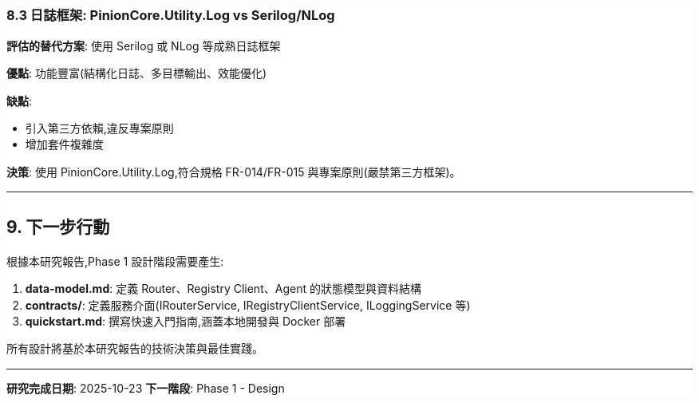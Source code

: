 ### 8.3 日誌框架: PinionCore.Utility.Log vs Serilog/NLog

**評估的替代方案**: 使用 Serilog 或 NLog 等成熟日誌框架

**優點**: 功能豐富(結構化日誌、多目標輸出、效能優化)

**缺點**:
- 引入第三方依賴,違反專案原則
- 增加套件複雜度

**決策**: 使用 PinionCore.Utility.Log,符合規格 FR-014/FR-015 與專案原則(嚴禁第三方框架)。

---

## 9. 下一步行動

根據本研究報告,Phase 1 設計階段需要產生:

1. **data-model.md**: 定義 Router、Registry Client、Agent 的狀態模型與資料結構
2. **contracts/**: 定義服務介面(IRouterService, IRegistryClientService, ILoggingService 等)
3. **quickstart.md**: 撰寫快速入門指南,涵蓋本地開發與 Docker 部署

所有設計將基於本研究報告的技術決策與最佳實踐。

---

**研究完成日期**: 2025-10-23
**下一階段**: Phase 1 - Design
